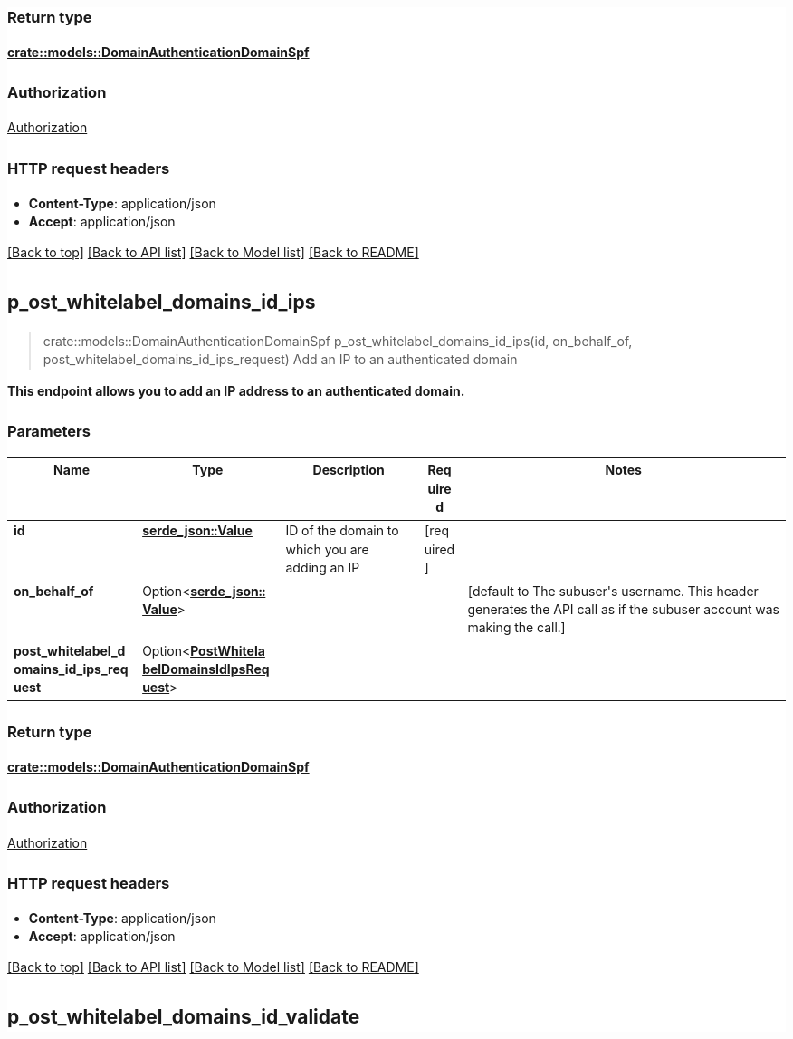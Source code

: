 ### Return type

[**crate::models::DomainAuthenticationDomainSpf**](domain_authentication_domain_spf.md)

### Authorization

[Authorization](../README.md#Authorization)

### HTTP request headers

- **Content-Type**: application/json
- **Accept**: application/json

[[Back to top]](#) [[Back to API list]](../README.md#documentation-for-api-endpoints) [[Back to Model list]](../README.md#documentation-for-models) [[Back to README]](../README.md)


## p_ost_whitelabel_domains_id_ips

> crate::models::DomainAuthenticationDomainSpf p_ost_whitelabel_domains_id_ips(id, on_behalf_of, post_whitelabel_domains_id_ips_request)
Add an IP to an authenticated domain

**This endpoint allows you to add an IP address to an authenticated domain.**

### Parameters


Name | Type | Description  | Required | Notes
------------- | ------------- | ------------- | ------------- | -------------
**id** | [**serde_json::Value**](.md) | ID of the domain to which you are adding an IP | [required] |
**on_behalf_of** | Option<[**serde_json::Value**](.md)> |  |  |[default to The subuser's username. This header generates the API call as if the subuser account was making the call.]
**post_whitelabel_domains_id_ips_request** | Option<[**PostWhitelabelDomainsIdIpsRequest**](PostWhitelabelDomainsIdIpsRequest.md)> |  |  |

### Return type

[**crate::models::DomainAuthenticationDomainSpf**](domain_authentication_domain_spf.md)

### Authorization

[Authorization](../README.md#Authorization)

### HTTP request headers

- **Content-Type**: application/json
- **Accept**: application/json

[[Back to top]](#) [[Back to API list]](../README.md#documentation-for-api-endpoints) [[Back to Model list]](../README.md#documentation-for-models) [[Back to README]](../README.md)


## p_ost_whitelabel_domains_id_validate

